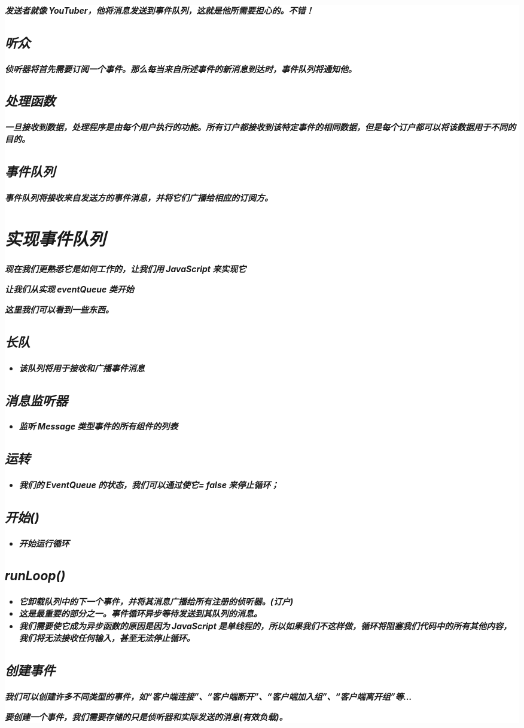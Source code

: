 ***发送者就像 YouTuber，他将消息发送到事件队列，这就是他所需要担心的。不错！***

## ***听众***

***侦听器将首先需要订阅一个事件。那么每当来自所述事件的新消息到达时，事件队列将通知他。***

## ***处理函数***

***一旦接收到数据，处理程序是由每个用户执行的功能。所有订户都接收到该特定事件的相同数据，但是每个订户都可以将该数据用于不同的目的。***

## ***事件队列***

***事件队列将接收来自发送方的事件消息，并将它们广播给相应的订阅方。***

# ***实现事件队列***

***现在我们更熟悉它是如何工作的，让我们用 JavaScript 来实现它***

***让我们从实现 eventQueue 类开始***

***这里我们可以看到一些东西。***

## ***长队***

*   ***该队列将用于接收和广播事件消息***

## ***消息监听器***

*   ***监听 Message 类型事件的所有组件的列表***

## ***运转***

*   ***我们的 EventQueue 的状态，我们可以通过使它= false 来停止循环；***

## ***开始()***

*   ***开始运行循环***

## ***runLoop()***

*   ***它卸载队列中的下一个事件，并将其消息广播给所有注册的侦听器。(订户)***
*   ***这是最重要的部分之一。事件循环异步等待发送到其队列的消息。***
*   ***我们需要使它成为异步函数的原因是因为 JavaScript 是单线程的，所以如果我们不这样做，循环将阻塞我们代码中的所有其他内容，我们将无法接收任何输入，甚至无法停止循环。***

## ***创建事件***

***我们可以创建许多不同类型的事件，如“客户端连接”、“客户端断开”、“客户端加入组”、“客户端离开组”等…***

***要创建一个事件，我们需要存储的只是侦听器和实际发送的消息(有效负载)。***
